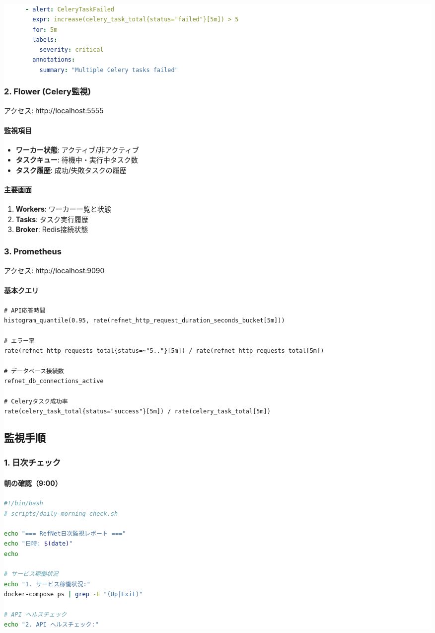```yaml
      - alert: CeleryTaskFailed
        expr: increase(celery_task_total{status="failed"}[5m]) > 5
        for: 5m
        labels:
          severity: critical
        annotations:
          summary: "Multiple Celery tasks failed"
```

### 2. Flower (Celery監視)

アクセス: http://localhost:5555

#### 監視項目

- **ワーカー状態**: アクティブ/非アクティブ
- **タスクキュー**: 待機中・実行中タスク数
- **タスク履歴**: 成功/失敗タスクの履歴

#### 主要画面

1. **Workers**: ワーカー一覧と状態
2. **Tasks**: タスク実行履歴
3. **Broker**: Redis接続状態

### 3. Prometheus

アクセス: http://localhost:9090

#### 基本クエリ

```promql
# API応答時間
histogram_quantile(0.95, rate(refnet_http_request_duration_seconds_bucket[5m]))

# エラー率
rate(refnet_http_requests_total{status=~"5.."}[5m]) / rate(refnet_http_requests_total[5m])

# データベース接続数
refnet_db_connections_active

# Celeryタスク成功率
rate(celery_task_total{status="success"}[5m]) / rate(celery_task_total[5m])
```

## 監視手順

### 1. 日次チェック

#### 朝の確認（9:00）

```bash
#!/bin/bash
# scripts/daily-morning-check.sh

echo "=== RefNet日次監視レポート ==="
echo "日時: $(date)"
echo

# サービス稼働状況
echo "1. サービス稼働状況:"
docker-compose ps | grep -E "(Up|Exit)"

# API ヘルスチェック
echo "2. API ヘルスチェック:"
```